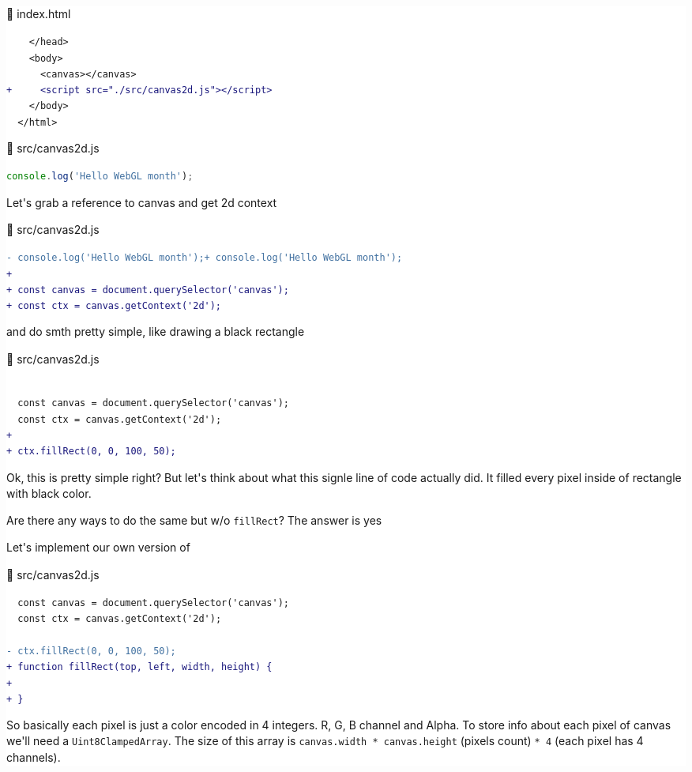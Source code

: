 📄 index.html
```diff
    </head>
    <body>
      <canvas></canvas>
+     <script src="./src/canvas2d.js"></script>
    </body>
  </html>

```
📄 src/canvas2d.js
```js
console.log('Hello WebGL month');
```
Let's grab a reference to canvas and get 2d context

📄 src/canvas2d.js
```diff
- console.log('Hello WebGL month');+ console.log('Hello WebGL month');
+ 
+ const canvas = document.querySelector('canvas');
+ const ctx = canvas.getContext('2d');

```
and do smth pretty simple, like drawing a black rectangle

📄 src/canvas2d.js
```diff
  
  const canvas = document.querySelector('canvas');
  const ctx = canvas.getContext('2d');
+ 
+ ctx.fillRect(0, 0, 100, 50);

```
Ok, this is pretty simple right?
But let's think about what this signle line of code actually did.
It filled every pixel inside of rectangle with black color.

Are there any ways to do the same but w/o `fillRect`?
The answer is yes


Let's implement our own version of

📄 src/canvas2d.js
```diff
  const canvas = document.querySelector('canvas');
  const ctx = canvas.getContext('2d');
  
- ctx.fillRect(0, 0, 100, 50);
+ function fillRect(top, left, width, height) {
+ 
+ }

```
So basically each pixel is just a color encoded in 4 integers. R, G, B channel and Alpha.
To store info about each pixel of canvas we'll need a `Uint8ClampedArray`.
The size of this array is `canvas.width * canvas.height` (pixels count) `* 4` (each pixel has 4 channels).
